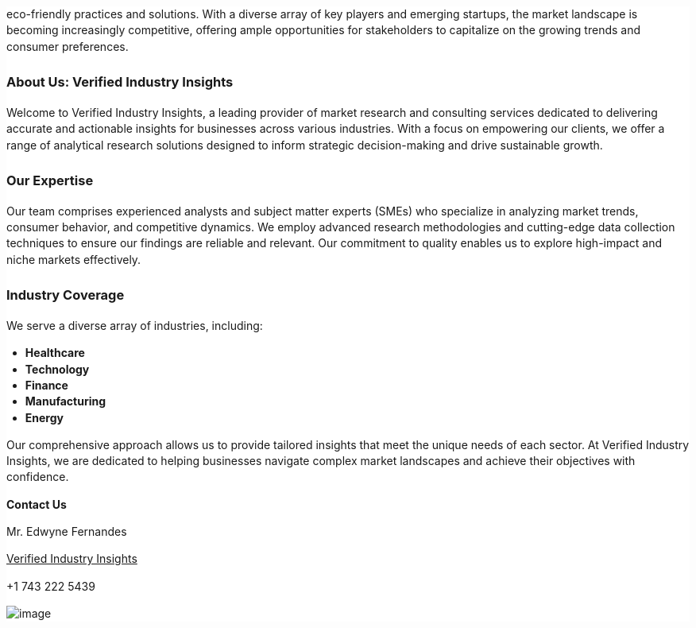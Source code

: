eco-friendly practices and solutions. With a diverse array of key players and emerging startups, the market landscape is becoming increasingly competitive, offering ample opportunities for stakeholders to capitalize on the growing trends and consumer preferences.</p><h3>About Us: Verified Industry Insights</h3><p>Welcome to Verified Industry Insights, a leading provider of market research and consulting services dedicated to delivering accurate and actionable insights for businesses across various industries. With a focus on empowering our clients, we offer a range of analytical research solutions designed to inform strategic decision-making and drive sustainable growth.</p><h3>Our Expertise</h3><p>Our team comprises experienced analysts and subject matter experts (SMEs) who specialize in analyzing market trends, consumer behavior, and competitive dynamics. We employ advanced research methodologies and cutting-edge data collection techniques to ensure our findings are reliable and relevant. Our commitment to quality enables us to explore high-impact and niche markets effectively.</p><h3>Industry Coverage</h3><p>We serve a diverse array of industries, including:</p><ul><li><strong>Healthcare</strong></li><li><strong>Technology</strong></li><li><strong>Finance</strong></li><li><strong>Manufacturing</strong></li><li><strong>Energy</strong></li></ul><p>Our comprehensive approach allows us to provide tailored insights that meet the unique needs of each sector. At Verified Industry Insights, we are dedicated to helping businesses navigate complex market landscapes and achieve their objectives with confidence.</p><p><strong>Contact Us</strong></p><p>Mr. Edwyne Fernandes</p><p><a href="https://www.verifiedindustryinsights.com/">Verified Industry Insights</a></p><p>+1 743 222 5439</p>
![image](https://github.com/user-attachments/assets/4e29322f-7b57-4f16-801c-ff40c8547710)
